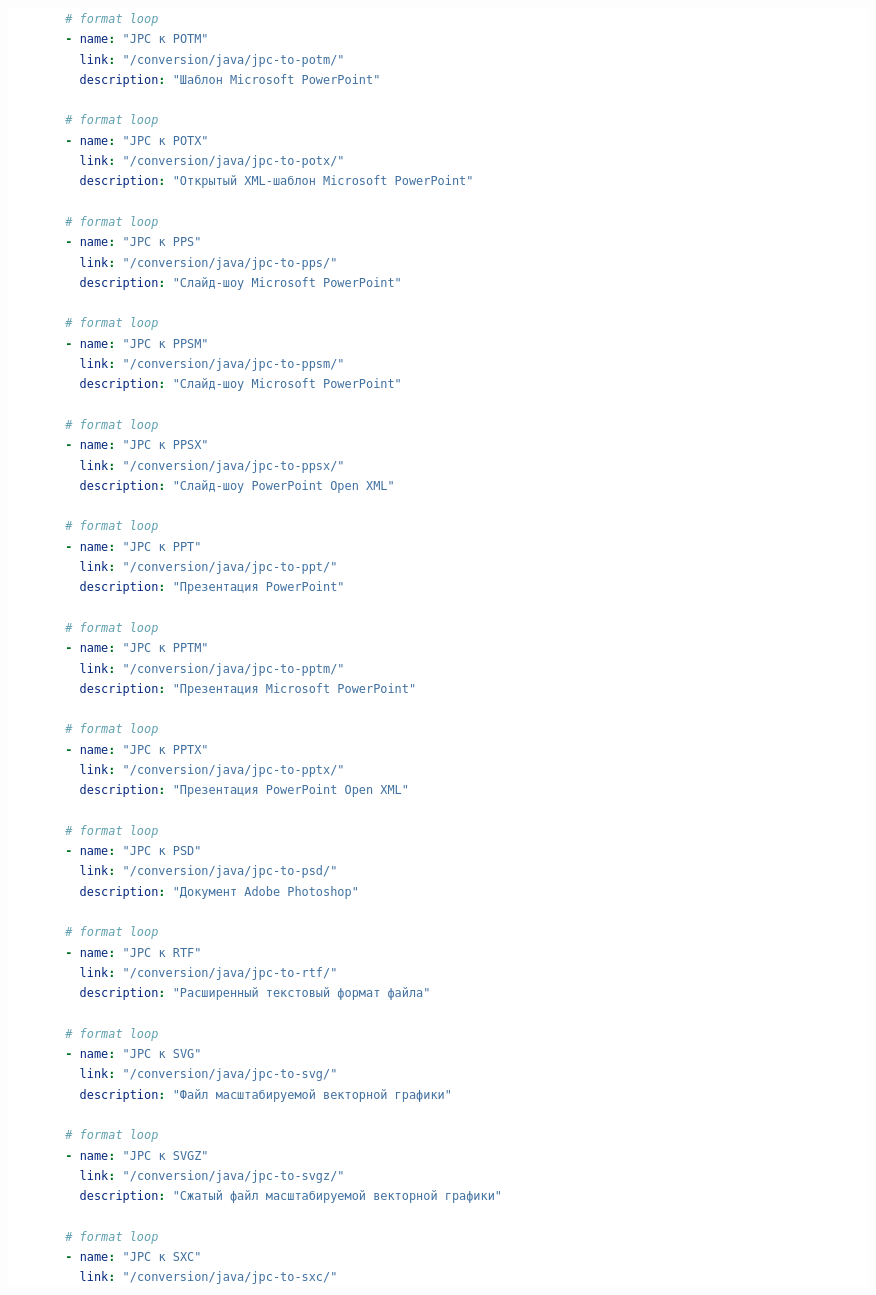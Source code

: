 ```yaml
        # format loop
        - name: "JPC к POTM"
          link: "/conversion/java/jpc-to-potm/"
          description: "Шаблон Microsoft PowerPoint"

        # format loop
        - name: "JPC к POTX"
          link: "/conversion/java/jpc-to-potx/"
          description: "Открытый XML-шаблон Microsoft PowerPoint"

        # format loop
        - name: "JPC к PPS"
          link: "/conversion/java/jpc-to-pps/"
          description: "Слайд-шоу Microsoft PowerPoint"

        # format loop
        - name: "JPC к PPSM"
          link: "/conversion/java/jpc-to-ppsm/"
          description: "Слайд-шоу Microsoft PowerPoint"

        # format loop
        - name: "JPC к PPSX"
          link: "/conversion/java/jpc-to-ppsx/"
          description: "Слайд-шоу PowerPoint Open XML"

        # format loop
        - name: "JPC к PPT"
          link: "/conversion/java/jpc-to-ppt/"
          description: "Презентация PowerPoint"

        # format loop
        - name: "JPC к PPTM"
          link: "/conversion/java/jpc-to-pptm/"
          description: "Презентация Microsoft PowerPoint"

        # format loop
        - name: "JPC к PPTX"
          link: "/conversion/java/jpc-to-pptx/"
          description: "Презентация PowerPoint Open XML"

        # format loop
        - name: "JPC к PSD"
          link: "/conversion/java/jpc-to-psd/"
          description: "Документ Adobe Photoshop"

        # format loop
        - name: "JPC к RTF"
          link: "/conversion/java/jpc-to-rtf/"
          description: "Расширенный текстовый формат файла"

        # format loop
        - name: "JPC к SVG"
          link: "/conversion/java/jpc-to-svg/"
          description: "Файл масштабируемой векторной графики"

        # format loop
        - name: "JPC к SVGZ"
          link: "/conversion/java/jpc-to-svgz/"
          description: "Сжатый файл масштабируемой векторной графики"

        # format loop
        - name: "JPC к SXC"
          link: "/conversion/java/jpc-to-sxc/"
```
